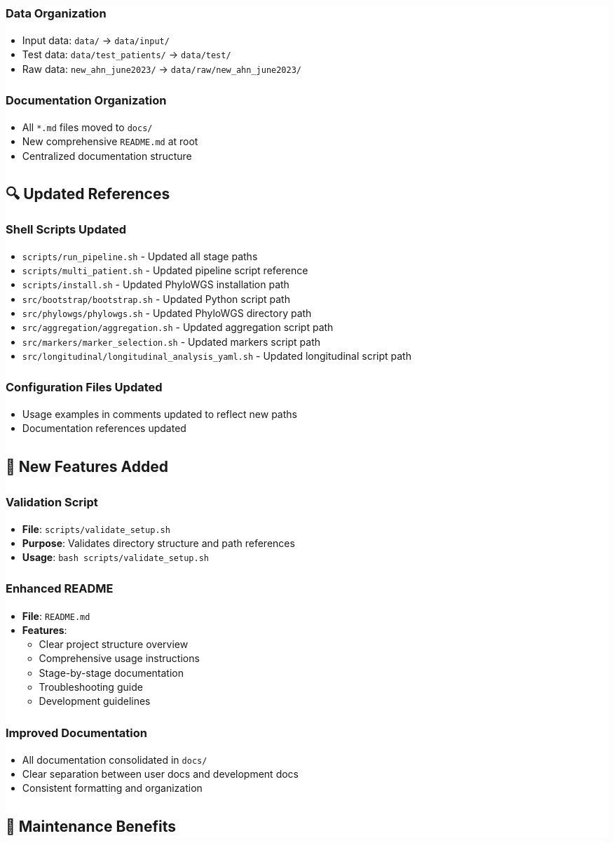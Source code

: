 ### Data Organization
- Input data: `data/` → `data/input/`
- Test data: `data/test_patients/` → `data/test/`
- Raw data: `new_ahn_june2023/` → `data/raw/new_ahn_june2023/`

### Documentation Organization
- All `*.md` files moved to `docs/`
- New comprehensive `README.md` at root
- Centralized documentation structure

## 🔍 Updated References

### Shell Scripts Updated
- `scripts/run_pipeline.sh` - Updated all stage paths
- `scripts/multi_patient.sh` - Updated pipeline script reference
- `scripts/install.sh` - Updated PhyloWGS installation path
- `src/bootstrap/bootstrap.sh` - Updated Python script path
- `src/phylowgs/phylowgs.sh` - Updated PhyloWGS directory path
- `src/aggregation/aggregation.sh` - Updated aggregation script path
- `src/markers/marker_selection.sh` - Updated markers script path
- `src/longitudinal/longitudinal_analysis_yaml.sh` - Updated longitudinal script path

### Configuration Files Updated
- Usage examples in comments updated to reflect new paths
- Documentation references updated

## 🚀 New Features Added

### Validation Script
- **File**: `scripts/validate_setup.sh`
- **Purpose**: Validates directory structure and path references
- **Usage**: `bash scripts/validate_setup.sh`

### Enhanced README
- **File**: `README.md`
- **Features**:
  - Clear project structure overview
  - Comprehensive usage instructions
  - Stage-by-stage documentation
  - Troubleshooting guide
  - Development guidelines

### Improved Documentation
- All documentation consolidated in `docs/`
- Clear separation between user docs and development docs
- Consistent formatting and organization

## 🔧 Maintenance Benefits
